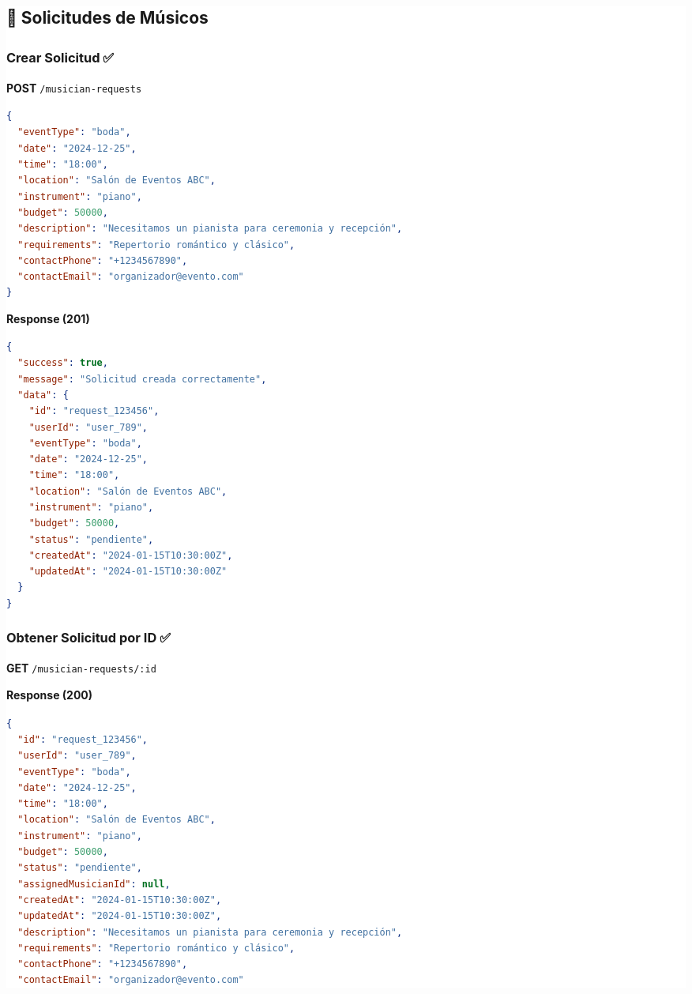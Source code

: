## 🎼 Solicitudes de Músicos

### Crear Solicitud ✅

**POST** `/musician-requests`

```json
{
  "eventType": "boda",
  "date": "2024-12-25",
  "time": "18:00",
  "location": "Salón de Eventos ABC",
  "instrument": "piano",
  "budget": 50000,
  "description": "Necesitamos un pianista para ceremonia y recepción",
  "requirements": "Repertorio romántico y clásico",
  "contactPhone": "+1234567890",
  "contactEmail": "organizador@evento.com"
}
```

**Response (201)**
```json
{
  "success": true,
  "message": "Solicitud creada correctamente",
  "data": {
    "id": "request_123456",
    "userId": "user_789",
    "eventType": "boda",
    "date": "2024-12-25",
    "time": "18:00",
    "location": "Salón de Eventos ABC",
    "instrument": "piano",
    "budget": 50000,
    "status": "pendiente",
    "createdAt": "2024-01-15T10:30:00Z",
    "updatedAt": "2024-01-15T10:30:00Z"
  }
}
```

### Obtener Solicitud por ID ✅

**GET** `/musician-requests/:id`

**Response (200)**
```json
{
  "id": "request_123456",
  "userId": "user_789",
  "eventType": "boda",
  "date": "2024-12-25",
  "time": "18:00",
  "location": "Salón de Eventos ABC",
  "instrument": "piano",
  "budget": 50000,
  "status": "pendiente",
  "assignedMusicianId": null,
  "createdAt": "2024-01-15T10:30:00Z",
  "updatedAt": "2024-01-15T10:30:00Z",
  "description": "Necesitamos un pianista para ceremonia y recepción",
  "requirements": "Repertorio romántico y clásico",
  "contactPhone": "+1234567890",
  "contactEmail": "organizador@evento.com"
```